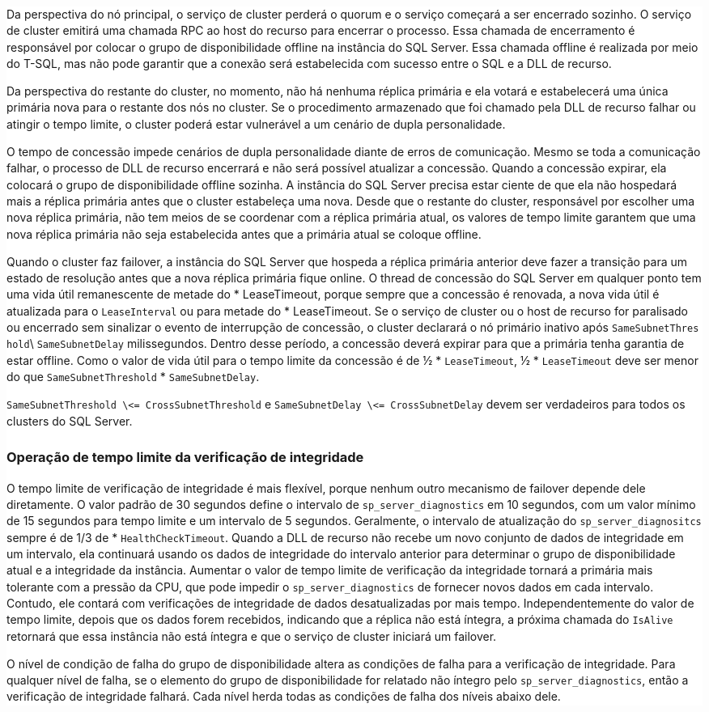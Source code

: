 Da perspectiva do nó principal, o serviço de cluster perderá o quorum e o serviço começará a ser encerrado sozinho. O serviço de cluster emitirá uma chamada RPC ao host do recurso para encerrar o processo. Essa chamada de encerramento é responsável por colocar o grupo de disponibilidade offline na instância do SQL Server. Essa chamada offline é realizada por meio do T-SQL, mas não pode garantir que a conexão será estabelecida com sucesso entre o SQL e a DLL de recurso. 

Da perspectiva do restante do cluster, no momento, não há nenhuma réplica primária e ela votará e estabelecerá uma única primária nova para o restante dos nós no cluster. Se o procedimento armazenado que foi chamado pela DLL de recurso falhar ou atingir o tempo limite, o cluster poderá estar vulnerável a um cenário de dupla personalidade. 

O tempo de concessão impede cenários de dupla personalidade diante de erros de comunicação. Mesmo se toda a comunicação falhar, o processo de DLL de recurso encerrará e não será possível atualizar a concessão. Quando a concessão expirar, ela colocará o grupo de disponibilidade offline sozinha. A instância do SQL Server precisa estar ciente de que ela não hospedará mais a réplica primária antes que o cluster estabeleça uma nova. Desde que o restante do cluster, responsável por escolher uma nova réplica primária, não tem meios de se coordenar com a réplica primária atual, os valores de tempo limite garantem que uma nova réplica primária não seja estabelecida antes que a primária atual se coloque offline. 

Quando o cluster faz failover, a instância do SQL Server que hospeda a réplica primária anterior deve fazer a transição para um estado de resolução antes que a nova réplica primária fique online. O thread de concessão do SQL Server em qualquer ponto tem uma vida útil remanescente de metade do \* LeaseTimeout, porque sempre que a concessão é renovada, a nova vida útil é atualizada para o `LeaseInterval` ou para metade do \* LeaseTimeout. Se o serviço de cluster ou o host de recurso for paralisado ou encerrado sem sinalizar o evento de interrupção de concessão, o cluster declarará o nó primário inativo após `SameSubnetThreshold`\ `SameSubnetDelay` milissegundos. Dentro desse período, a concessão deverá expirar para que a primária tenha garantia de estar offline. Como o valor de vida útil para o tempo limite da concessão é de ½ \* `LeaseTimeout`, ½ \* `LeaseTimeout` deve ser menor do que `SameSubnetThreshold` \* `SameSubnetDelay`. 

`SameSubnetThreshold \<= CrossSubnetThreshold` e `SameSubnetDelay \<= CrossSubnetDelay` devem ser verdadeiros para todos os clusters do SQL Server. 

### <a name="health-check-timeout-operation"></a>Operação de tempo limite da verificação de integridade 

O tempo limite de verificação de integridade é mais flexível, porque nenhum outro mecanismo de failover depende dele diretamente. O valor padrão de 30 segundos define o intervalo de `sp_server_diagnostics` em 10 segundos, com um valor mínimo de 15 segundos para tempo limite e um intervalo de 5 segundos. Geralmente, o intervalo de atualização do `sp_server_diagnositcs` sempre é de 1/3 de \* `HealthCheckTimeout`. Quando a DLL de recurso não recebe um novo conjunto de dados de integridade em um intervalo, ela continuará usando os dados de integridade do intervalo anterior para determinar o grupo de disponibilidade atual e a integridade da instância. Aumentar o valor de tempo limite de verificação da integridade tornará a primária mais tolerante com a pressão da CPU, que pode impedir o `sp_server_diagnostics` de fornecer novos dados em cada intervalo. Contudo, ele contará com verificações de integridade de dados desatualizadas por mais tempo. Independentemente do valor de tempo limite, depois que os dados forem recebidos, indicando que a réplica não está íntegra, a próxima chamada do `IsAlive` retornará que essa instância não está íntegra e que o serviço de cluster iniciará um failover. 

O nível de condição de falha do grupo de disponibilidade altera as condições de falha para a verificação de integridade. Para qualquer nível de falha, se o elemento do grupo de disponibilidade for relatado não íntegro pelo `sp_server_diagnostics`, então a verificação de integridade falhará. Cada nível herda todas as condições de falha dos níveis abaixo dele. 
